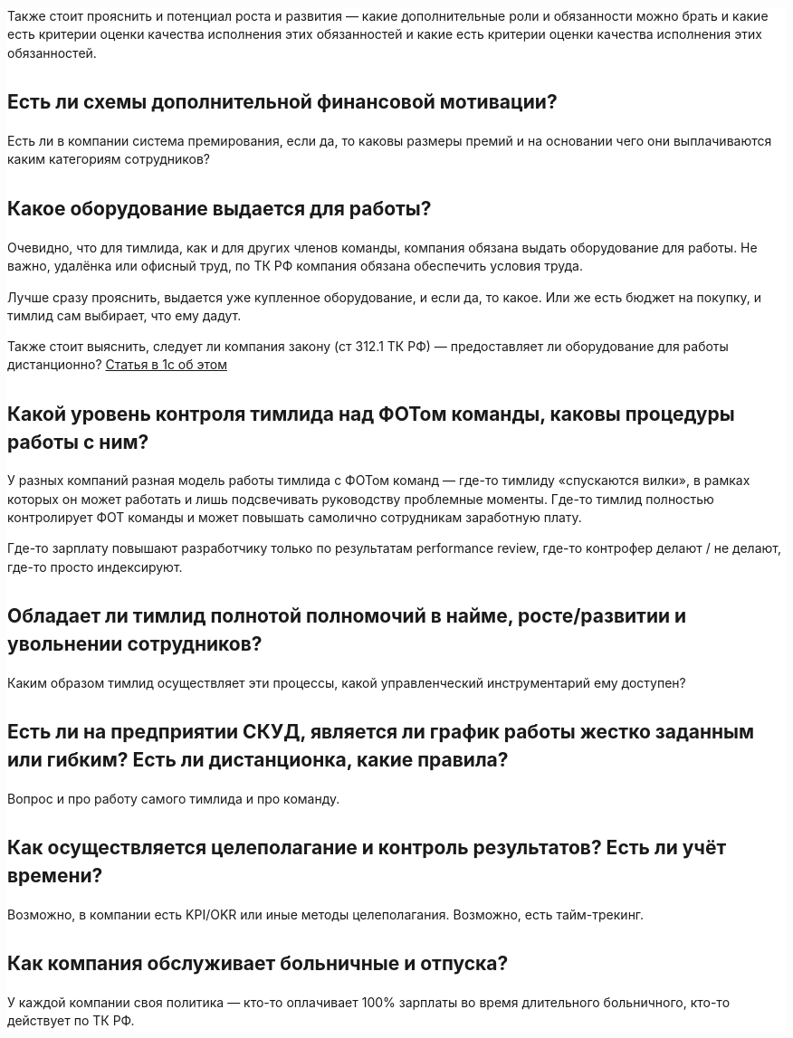Также стоит прояснить и потенциал роста и развития — какие дополнительные роли и обязанности можно брать и какие есть критерии оценки качества исполнения этих обязанностей и какие есть критерии оценки качества исполнения этих обязанностей.

## Есть ли схемы дополнительной финансовой мотивации?

Есть ли в компании система премирования, если да, то каковы размеры премий и на основании чего они выплачиваются каким категориям сотрудников?

## Какое оборудование выдается для работы?

Очевидно, что для тимлида, как и для других членов команды, компания обязана выдать оборудование для работы. Не важно, удалёнка или офисный труд, по ТК РФ компания обязана обеспечить условия труда.

Лучше сразу прояснить, выдается уже купленное оборудование, и если да, то какое. Или же есть бюджет на покупку, и тимлид сам выбирает, что ему дадут.

Также стоит выяснить, следует ли компания закону (ст 312.1 ТК РФ) — предоставляет ли оборудование для работы дистанционно? [Статья в 1с об этом](https://its.1c.ru/db/answersacc#content:3613:hdoc)

## Какой уровень контроля тимлида над ФОТом команды, каковы процедуры работы с ним?

У разных компаний разная модель работы тимлида с ФОТом команд — где-то тимлиду «спускаются вилки», в рамках которых он может работать и лишь подсвечивать руководству проблемные моменты. Где-то тимлид полностью контролирует ФОТ команды и может повышать самолично сотрудникам заработную плату.

Где-то зарплату повышают разработчику только по результатам performance review, где-то контрофер делают / не делают, где-то просто индексируют.

## Обладает ли тимлид полнотой полномочий в найме, росте/развитии и увольнении сотрудников?

Каким образом тимлид осуществляет эти процессы, какой управленческий инструментарий ему доступен?

## Есть ли на предприятии СКУД, является ли график работы жестко заданным или гибким? Есть ли дистанционка, какие правила?

Вопрос и про работу самого тимлида и про команду.

## Как осуществляется целеполагание и контроль результатов? Есть ли учёт времени?

Возможно, в компании есть KPI/OKR или иные методы целеполагания. Возможно, есть тайм-трекинг.

## Как компания обслуживает больничные и отпуска?

У каждой компании своя политика — кто-то оплачивает 100% зарплаты во время длительного больничного, кто-то действует по ТК РФ.
